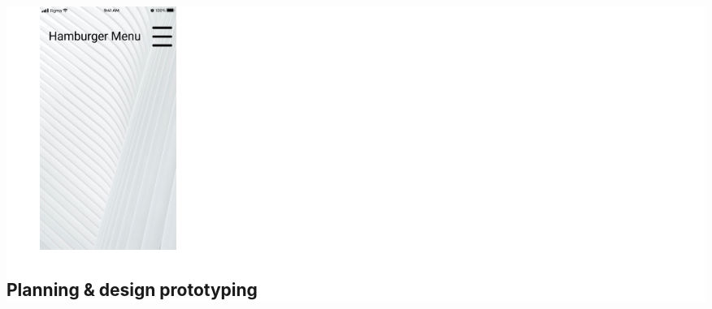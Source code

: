 <img src="https://github.com/asenath247/INTERACTION-DESIGN/blob/main/src/Images/hamburgerMenu3.png" width="250" height="300" /> </p>


 
## Planning & design prototyping 
<p align="center">